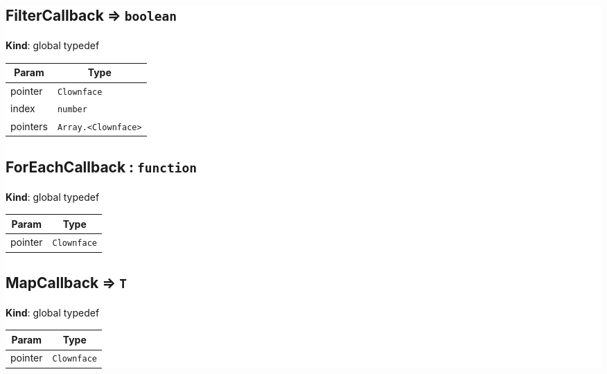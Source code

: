<a name="FilterCallback"></a>

## FilterCallback ⇒ <code>boolean</code>
**Kind**: global typedef  
<table>
  <thead>
    <tr>
      <th>Param</th><th>Type</th>
    </tr>
  </thead>
  <tbody>
<tr>
    <td>pointer</td><td><code>Clownface</code></td>
    </tr><tr>
    <td>index</td><td><code>number</code></td>
    </tr><tr>
    <td>pointers</td><td><code>Array.&lt;Clownface&gt;</code></td>
    </tr>  </tbody>
</table>

<a name="ForEachCallback"></a>

## ForEachCallback : <code>function</code>
**Kind**: global typedef  
<table>
  <thead>
    <tr>
      <th>Param</th><th>Type</th>
    </tr>
  </thead>
  <tbody>
<tr>
    <td>pointer</td><td><code>Clownface</code></td>
    </tr>  </tbody>
</table>

<a name="MapCallback"></a>

## MapCallback ⇒ <code>T</code>
**Kind**: global typedef  
<table>
  <thead>
    <tr>
      <th>Param</th><th>Type</th>
    </tr>
  </thead>
  <tbody>
<tr>
    <td>pointer</td><td><code>Clownface</code></td>
    </tr>  </tbody>
</table>


